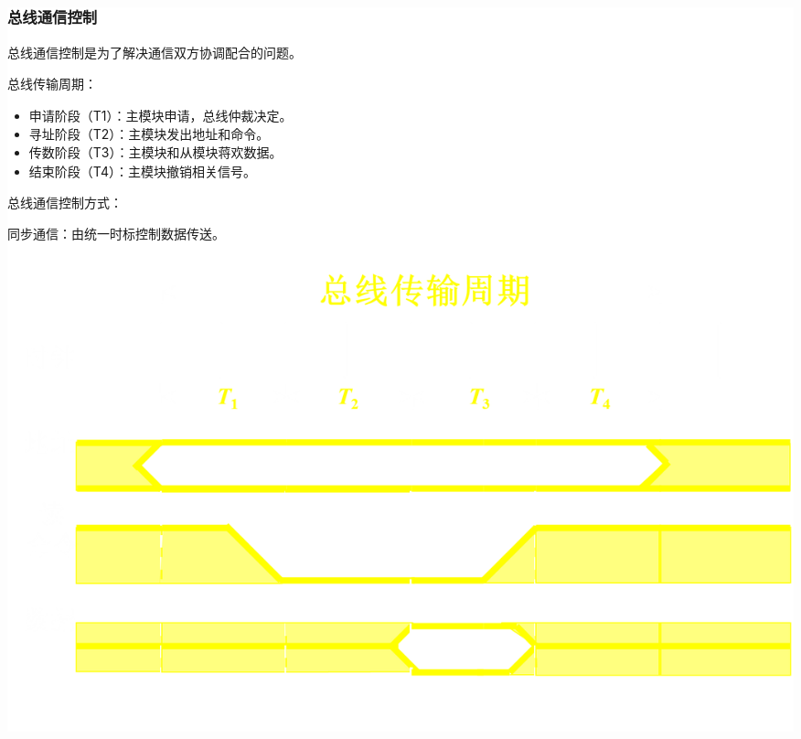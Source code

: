 ### 总线通信控制

总线通信控制是为了解决通信双方协调配合的问题。

总线传输周期：

- 申请阶段（T1）：主模块申请，总线仲裁决定。
- 寻址阶段（T2）：主模块发出地址和命令。
- 传数阶段（T3）：主模块和从模块蒋欢数据。
- 结束阶段（T4）：主模块撤销相关信号。

总线通信控制方式：

同步通信：由统一时标控制数据传送。

![](../../assets/images/image-9.jpg)
